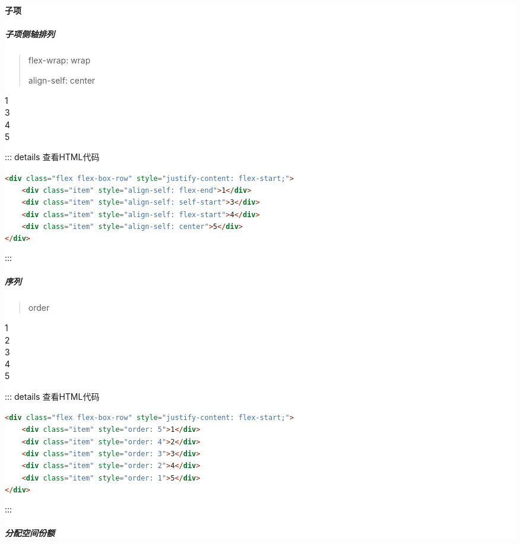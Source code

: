 #### 子项

##### 子项侧轴排列
> flex-wrap: wrap
>
> align-self: center

<div class="flex flex-box-row" style="justify-content: flex-start;">
    <div class="item" style="align-self: flex-end">1</div>
    <div class="item" style="align-self: self-start">3</div>
    <div class="item" style="align-self: flex-start">4</div>
    <div class="item" style="align-self: center">5</div>
</div>

::: details 查看HTML代码
```html
<div class="flex flex-box-row" style="justify-content: flex-start;">
    <div class="item" style="align-self: flex-end">1</div>
    <div class="item" style="align-self: self-start">3</div>
    <div class="item" style="align-self: flex-start">4</div>
    <div class="item" style="align-self: center">5</div>
</div>

```
:::

##### 序列
>
> order

<div class="flex flex-box-row" style="justify-content: flex-start;">
    <div class="item" style="order: 5">1</div>
    <div class="item" style="order: 4">2</div>
    <div class="item" style="order: 3">3</div>
    <div class="item" style="order: 2">4</div>
    <div class="item" style="order: 1">5</div>
</div>


::: details 查看HTML代码
```html
<div class="flex flex-box-row" style="justify-content: flex-start;">
    <div class="item" style="order: 5">1</div>
    <div class="item" style="order: 4">2</div>
    <div class="item" style="order: 3">3</div>
    <div class="item" style="order: 2">4</div>
    <div class="item" style="order: 1">5</div>
</div>

```
:::


##### 分配空间份额
